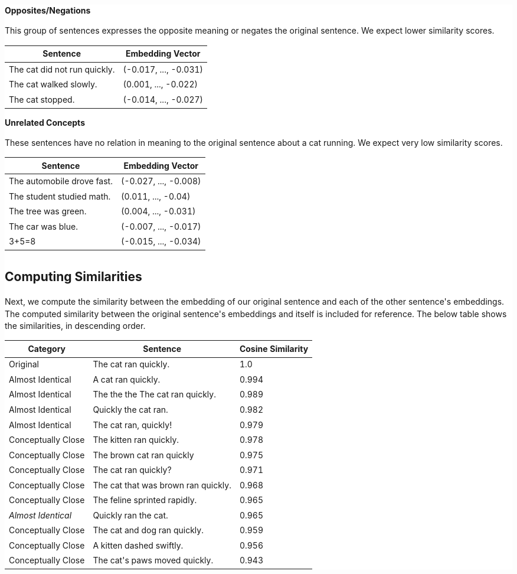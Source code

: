 **Opposites/Negations**

This group of sentences expresses the opposite meaning or negates the original sentence. We expect lower similarity scores.

| Sentence | Embedding Vector |
|-|-|
| The cat did not run quickly. | (-0.017, ..., -0.031) |
| The cat walked slowly. | (0.001, ..., -0.022) |
| The cat stopped. | (-0.014, ..., -0.027) |

**Unrelated Concepts**

These sentences have no relation in meaning to the original sentence about a cat running. We expect very low similarity scores.

| Sentence | Embedding Vector |
|-|-|
| The automobile drove fast. | (-0.027, ..., -0.008) |
| The student studied math. | (0.011, ..., -0.04) |
| The tree was green. | (0.004, ..., -0.031) |
| The car was blue. | (-0.007, ..., -0.017) |
| 3+5=8 | (-0.015, ..., -0.034) |


## Computing Similarities

Next, we compute the similarity between the embedding of our original sentence and each of the other sentence's embeddings. The computed similarity between the original sentence's embeddings and itself is included for reference. The below table shows the similarities, in descending order.

| Category | Sentence | Cosine Similarity |
|-|-|-|
| Original | The cat ran quickly. | 1.0 |
| Almost Identical | A cat ran quickly. | 0.994 |
| Almost Identical | The the the The cat ran quickly. | 0.989 |
| Almost Identical | Quickly the cat ran. | 0.982 |
| Almost Identical | The cat ran, quickly! | 0.979 |
| Conceptually Close | The kitten ran quickly. | 0.978 |
| Conceptually Close | The brown cat ran quickly | 0.975 |
| Conceptually Close | The cat ran quickly? | 0.971 |
| Conceptually Close | The cat that was brown ran quickly. | 0.968 |
| Conceptually Close | The feline sprinted rapidly. | 0.965 |
| *Almost Identical* | Quickly ran the cat. | 0.965 |
| Conceptually Close | The cat and dog ran quickly. | 0.959 |
| Conceptually Close | A kitten dashed swiftly. | 0.956 |
| Conceptually Close | The cat's paws moved quickly. | 0.943 |